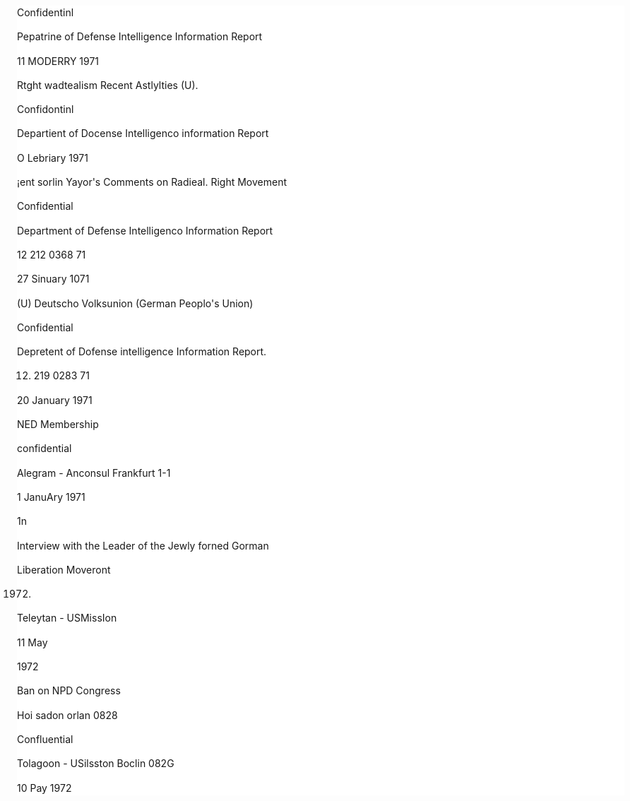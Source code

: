 Confidentinl

Pepatrine of Defense Intelligence Information Report

11 MODERRY 1971

Rtght wadtealism Recent Astlylties (U).

Confidontinl

Departient of Docense Intelligenco information Report

O Lebriary 1971

¡ent sorlin Yayor's Comments on Radieal. Right Movement

Confidential

Department of Defense Intelligenco Information Report

12 212 0368 71

27 Sinuary 1071

(U) Deutscho Volksunion (German Peoplo's Union)

Confidential

Depretent of Dofense intelligence Information Report.

12. 219 0283 71

20 January 1971

NED Membership

confidential

Alegram - Anconsul Frankfurt 1-1

1 JanuAry 1971

1n

Interview with the Leader of the Jewly forned Gorman

Liberation Moveront

1972.

Teleytan - USMissIon

11 May

1972

Ban on NPD Congress

Hoi sadon orlan 0828

Confluential

Tolagoon - USilsston Boclin 082G

10 Pay 1972
